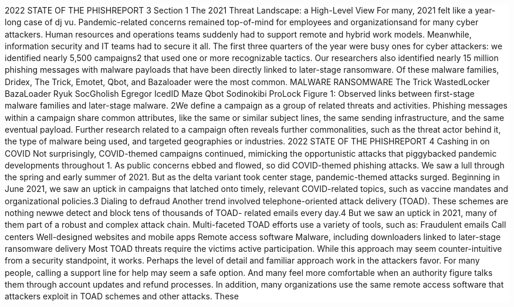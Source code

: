 2022 STATE OF THE PHISHREPORT
3
Section 1
The 2021 Threat Landscape: 
a High\-Level View
For many, 2021 felt like a year\-long case of dj vu. Pandemic\-related concerns 
remained top\-of\-mind for employees and organizationsand for many cyber 
attackers. Human resources and operations teams suddenly had to support 
remote and hybrid work models. Meanwhile, information security and IT teams 
had to secure it all.
The first three quarters of the year were busy ones for cyber attackers: we 
identified nearly 5,500 campaigns2 that used one or more recognizable tactics. 
Our researchers also identified nearly 15 million phishing messages with malware 
payloads that have been directly linked to later\-stage ransomware. Of these 
malware families, Dridex, The Trick, Emotet, Qbot, and Bazaloader were the most 
common.
MALWARE
RANSOMWARE
The Trick
WastedLocker
BazaLoader
Ryuk
SocGholish
Egregor
IcedID
Maze
Qbot
Sodinokibi
ProLock
Figure 1: Observed links between first\-stage malware families and later\-stage malware.
2We define a campaign as a group of related threats and activities. Phishing messages within 
a campaign share common attributes, like the same or similar subject lines, the same sending 
infrastructure, and the same eventual payload. Further research related to a campaign often reveals 
further commonalities, such as the threat actor behind it, the type of malware being used, and targeted 
geographies or industries.
2022 STATE OF THE PHISHREPORT
4
Cashing in on COVID 
Not surprisingly, COVID\-themed campaigns continued, mimicking the 
opportunistic attacks that piggybacked pandemic developments throughout 
1\. As public concerns ebbed and flowed, so did COVID\-themed phishing 
attacks. We saw a lull through the spring and early summer of 2021\. But as the 
delta variant took center stage, pandemic\-themed attacks surged. Beginning 
in June 2021, we saw an uptick in campaigns that latched onto timely, relevant 
COVID\-related topics, such as vaccine mandates and organizational policies.3
Dialing to defraud 
Another trend involved telephone\-oriented attack delivery (TOAD). These 
schemes are nothing newwe detect and block tens of thousands of TOAD\-
related emails every day.4 But we saw an uptick in 2021, many of them part of 
a robust and complex attack chain. Multi\-faceted TOAD efforts use a variety of 
tools, such as:
 Fraudulent emails
 Call centers
 Well\-designed websites and mobile apps
 Remote access software
 Malware, including downloaders linked to later\-stage ransomware delivery
Most TOAD threats require the victims active participation. While this approach 
may seem counter\-intuitive from a security standpoint, it works. Perhaps the level 
of detail and familiar approach work in the attackers favor. For many people, 
calling a support line for help may seem a safe option. And many feel more 
comfortable when an authority figure talks them through account updates and 
refund processes. In addition, many organizations use the same remote access 
software that attackers exploit in TOAD schemes and other attacks. These 
